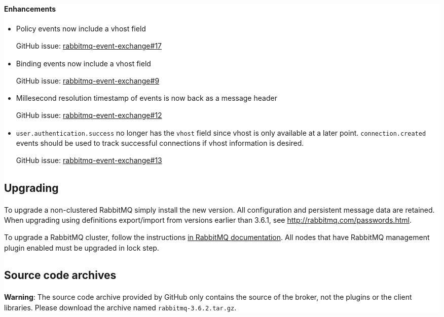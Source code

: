 #### Enhancements

 * Policy events now include a vhost field
 
   GitHub issue: [rabbitmq-event-exchange#17](https://github.com/rabbitmq/rabbitmq-event-exchange/issues/17)

 * Binding events now include a vhost field
 
   GitHub issue: [rabbitmq-event-exchange#9](https://github.com/rabbitmq/rabbitmq-event-exchange/issues/9)

 * Millesecond resolution timestamp of events is now back as a message header

   GitHub issue: [rabbitmq-event-exchange#12](https://github.com/rabbitmq/rabbitmq-event-exchange/issues/12)

 * `user.authentication.success` no longer has the `vhost` field
   since vhost is only available at a later point. `connection.created`
   events should be used to track successful connections if vhost
   information is desired.

   GitHub issue: [rabbitmq-event-exchange#13](https://github.com/rabbitmq/rabbitmq-event-exchange/issues/13)


## Upgrading

To upgrade a non-clustered RabbitMQ simply install the new version. All configuration and persistent message data are retained. When upgrading using definitions export/import from versions earlier than 3.6.1, see http://rabbitmq.com/passwords.html.

To upgrade a RabbitMQ cluster, follow the instructions [in RabbitMQ documentation](https://www.rabbitmq.com/clustering.html#upgrading). All nodes that have RabbitMQ management plugin enabled
must be upgraded in lock step.

## Source code archives

**Warning**: The source code archive provided by GitHub only contains the source of the broker, not the plugins or the client libraries. Please download the archive named `rabbitmq-3.6.2.tar.gz`.
